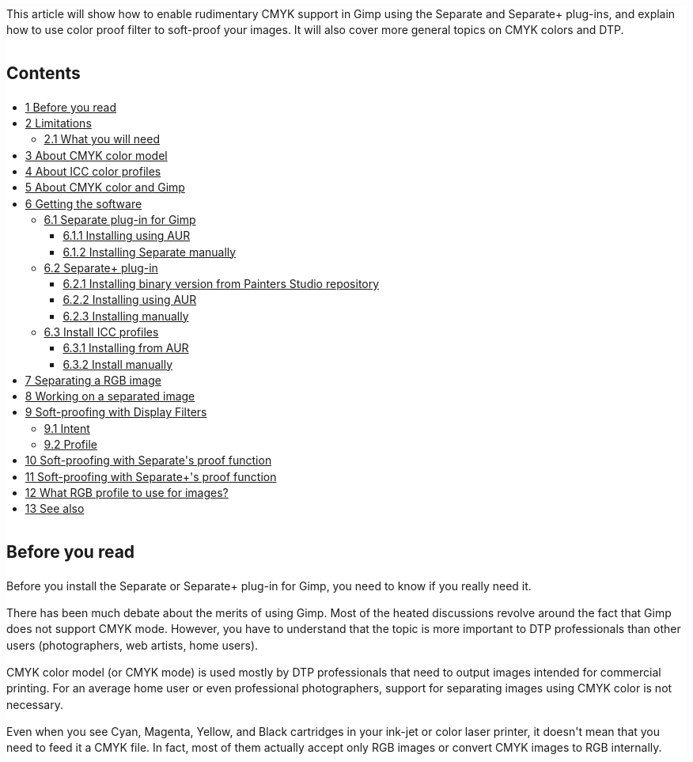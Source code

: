 This article will show how to enable rudimentary CMYK support in Gimp using the Separate and Separate+ plug-ins, and explain how to use color proof filter to soft-proof your images. It will also cover more general topics on CMYK colors and DTP.

## Contents

*   [1 Before you read](#Before_you_read)
*   [2 Limitations](#Limitations)
    *   [2.1 What you will need](#What_you_will_need)
*   [3 About CMYK color model](#About_CMYK_color_model)
*   [4 About ICC color profiles](#About_ICC_color_profiles)
*   [5 About CMYK color and Gimp](#About_CMYK_color_and_Gimp)
*   [6 Getting the software](#Getting_the_software)
    *   [6.1 Separate plug-in for Gimp](#Separate_plug-in_for_Gimp)
        *   [6.1.1 Installing using AUR](#Installing_using_AUR)
        *   [6.1.2 Installing Separate manually](#Installing_Separate_manually)
    *   [6.2 Separate+ plug-in](#Separate.2B_plug-in)
        *   [6.2.1 Installing binary version from Painters Studio repository](#Installing_binary_version_from_Painters_Studio_repository)
        *   [6.2.2 Installing using AUR](#Installing_using_AUR_2)
        *   [6.2.3 Installing manually](#Installing_manually)
    *   [6.3 Install ICC profiles](#Install_ICC_profiles)
        *   [6.3.1 Installing from AUR](#Installing_from_AUR)
        *   [6.3.2 Install manually](#Install_manually)
*   [7 Separating a RGB image](#Separating_a_RGB_image)
*   [8 Working on a separated image](#Working_on_a_separated_image)
*   [9 Soft-proofing with Display Filters](#Soft-proofing_with_Display_Filters)
    *   [9.1 Intent](#Intent)
    *   [9.2 Profile](#Profile)
*   [10 Soft-proofing with Separate's proof function](#Soft-proofing_with_Separate.27s_proof_function)
*   [11 Soft-proofing with Separate+'s proof function](#Soft-proofing_with_Separate.2B.27s_proof_function)
*   [12 What RGB profile to use for images?](#What_RGB_profile_to_use_for_images.3F)
*   [13 See also](#See_also)

## Before you read

Before you install the Separate or Separate+ plug-in for Gimp, you need to know if you really need it.

There has been much debate about the merits of using Gimp. Most of the heated discussions revolve around the fact that Gimp does not support CMYK mode. However, you have to understand that the topic is more important to DTP professionals than other users (photographers, web artists, home users).

CMYK color model (or CMYK mode) is used mostly by DTP professionals that need to output images intended for commercial printing. For an average home user or even professional photographers, support for separating images using CMYK color is not necessary.

Even when you see Cyan, Magenta, Yellow, and Black cartridges in your ink-jet or color laser printer, it doesn't mean that you need to feed it a CMYK file. In fact, most of them actually accept only RGB images or convert CMYK images to RGB internally.
